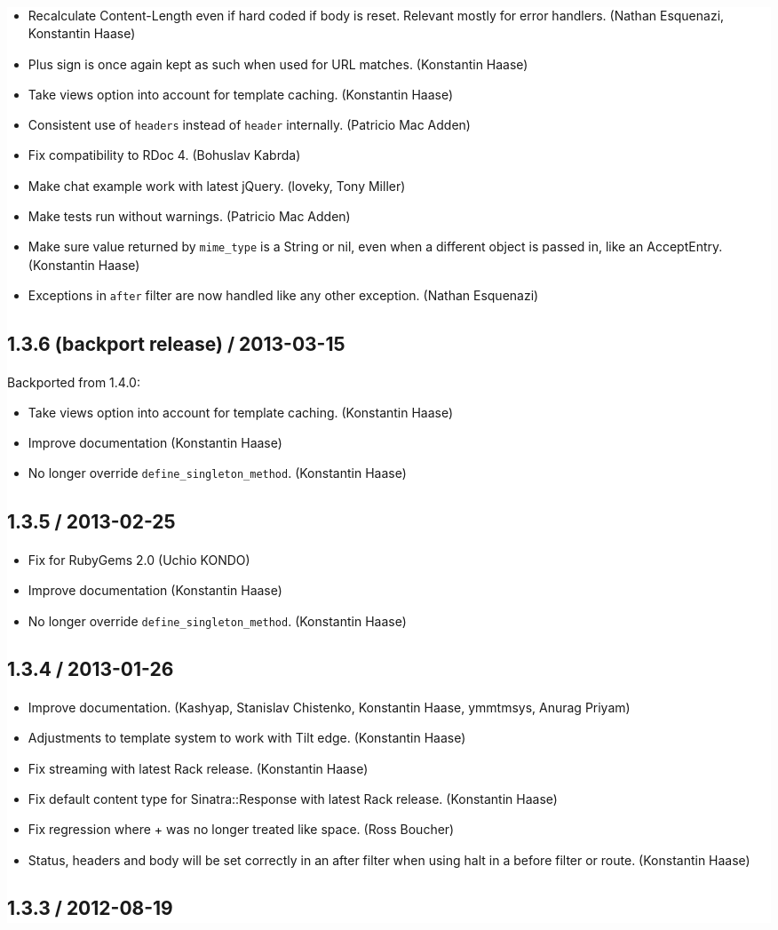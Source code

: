  * Recalculate Content-Length even if hard coded if body is reset. Relevant
   mostly for error handlers. (Nathan Esquenazi, Konstantin Haase)

 * Plus sign is once again kept as such when used for URL matches. (Konstantin
   Haase)

 * Take views option into account for template caching. (Konstantin Haase)

 * Consistent use of `headers` instead of `header` internally. (Patricio Mac Adden)

 * Fix compatibility to RDoc 4. (Bohuslav Kabrda)

 * Make chat example work with latest jQuery. (loveky, Tony Miller)

 * Make tests run without warnings. (Patricio Mac Adden)

 * Make sure value returned by `mime_type` is a String or nil, even when a
   different object is passed in, like an AcceptEntry. (Konstantin Haase)

 * Exceptions in `after` filter are now handled like any other exception.
   (Nathan Esquenazi)

## 1.3.6 (backport release) / 2013-03-15

Backported from 1.4.0:

 * Take views option into account for template caching. (Konstantin Haase)

 * Improve documentation (Konstantin Haase)

 * No longer override `define_singleton_method`. (Konstantin Haase)

## 1.3.5 / 2013-02-25

 * Fix for RubyGems 2.0 (Uchio KONDO)

 * Improve documentation (Konstantin Haase)

 * No longer override `define_singleton_method`. (Konstantin Haase)

## 1.3.4 / 2013-01-26

 * Improve documentation. (Kashyap, Stanislav Chistenko, Konstantin Haase,
   ymmtmsys, Anurag Priyam)

 * Adjustments to template system to work with Tilt edge. (Konstantin Haase)

 * Fix streaming with latest Rack release. (Konstantin Haase)

 * Fix default content type for Sinatra::Response with latest Rack release.
   (Konstantin Haase)

 * Fix regression where + was no longer treated like space. (Ross Boucher)

 * Status, headers and body will be set correctly in an after filter when using
   halt in a before filter or route. (Konstantin Haase)

## 1.3.3 / 2012-08-19
